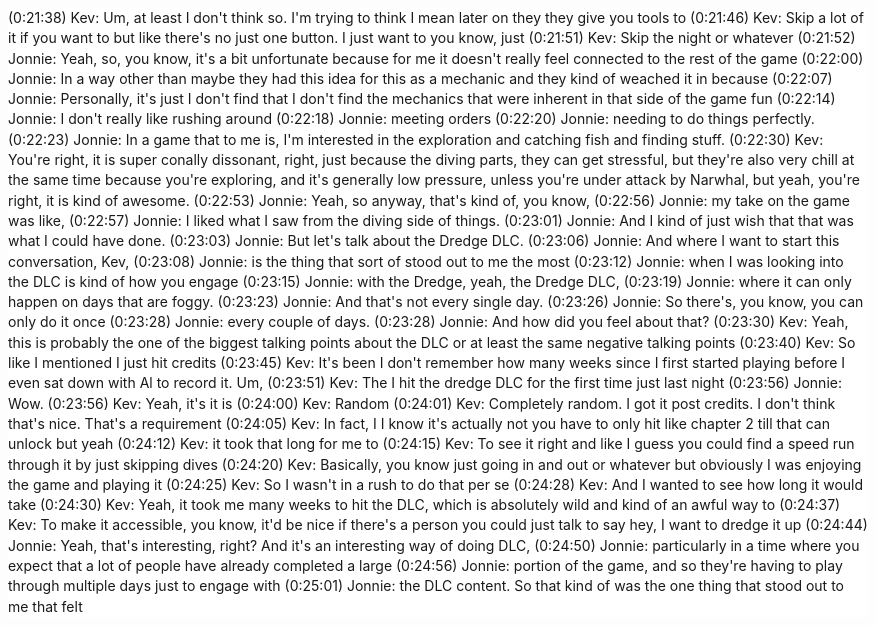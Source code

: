 (0:21:38) Kev: Um, at least I don't think so. I'm trying to think I mean later on they they give you tools to
(0:21:46) Kev: Skip a lot of it if you want to but like there's no just one button. I just want to you know, just
(0:21:51) Kev: Skip the night or whatever
(0:21:52) Jonnie: Yeah, so, you know, it's a bit unfortunate because for me it doesn't really feel connected to the rest of the game
(0:22:00) Jonnie: In a way other than maybe they had this idea for this as a mechanic and they kind of weached it in because
(0:22:07) Jonnie: Personally, it's just I don't find that I don't find the mechanics that were inherent in that side of the game fun
(0:22:14) Jonnie: I don't really like rushing around
(0:22:18) Jonnie: meeting orders
(0:22:20) Jonnie: needing to do things perfectly.
(0:22:23) Jonnie: In a game that to me is, I'm interested in the exploration and catching fish and finding stuff.
(0:22:30) Kev: You're right, it is super conally dissonant, right, just because the diving parts, they can get stressful, but they're also very chill at the same time because you're exploring, and it's generally low pressure, unless you're under attack by Narwhal, but yeah, you're right, it is kind of awesome.
(0:22:53) Jonnie: Yeah, so anyway, that's kind of, you know,
(0:22:56) Jonnie: my take on the game was like,
(0:22:57) Jonnie: I liked what I saw from the diving side of things.
(0:23:01) Jonnie: And I kind of just wish that that was what I could have done.
(0:23:03) Jonnie: But let's talk about the Dredge DLC.
(0:23:06) Jonnie: And where I want to start this conversation, Kev,
(0:23:08) Jonnie: is the thing that sort of stood out to me the most
(0:23:12) Jonnie: when I was looking into the DLC is kind of how you engage
(0:23:15) Jonnie: with the Dredge, yeah, the Dredge DLC,
(0:23:19) Jonnie: where it can only happen on days that are foggy.
(0:23:23) Jonnie: And that's not every single day.
(0:23:26) Jonnie: So there's, you know, you can only do it once
(0:23:28) Jonnie: every couple of days.
(0:23:28) Jonnie: And how did you feel about that?
(0:23:30) Kev: Yeah, this is probably the one of the biggest talking points about the DLC or at least the same negative talking points
(0:23:40) Kev: So like I mentioned I just hit credits
(0:23:45) Kev: It's been I don't remember how many weeks since I first started playing before I even sat down with Al to record it. Um,
(0:23:51) Kev: The I hit the dredge DLC for the first time just last night
(0:23:56) Jonnie: Wow.
(0:23:56) Kev: Yeah, it's it is
(0:24:00) Kev: Random
(0:24:01) Kev: Completely random. I got it post credits. I don't think that's nice. That's a requirement
(0:24:05) Kev: In fact, I I know it's actually not you have to only hit like chapter 2 till that can unlock but yeah
(0:24:12) Kev: it took that long for me to
(0:24:15) Kev: To see it right and like I guess you could find a speed run through it by just skipping dives
(0:24:20) Kev: Basically, you know just going in and out or whatever but obviously I was enjoying the game and playing it
(0:24:25) Kev: So I wasn't in a rush to do that per se
(0:24:28) Kev: And I wanted to see how long it would take
(0:24:30) Kev: Yeah, it took me many weeks to hit the DLC, which is absolutely wild and kind of an awful way to
(0:24:37) Kev: To make it accessible, you know, it'd be nice if there's a person you could just talk to say hey, I want to dredge it up
(0:24:44) Jonnie: Yeah, that's interesting, right? And it's an interesting way of doing DLC,
(0:24:50) Jonnie: particularly in a time where you expect that a lot of people have already completed a large
(0:24:56) Jonnie: portion of the game, and so they're having to play through multiple days just to engage with
(0:25:01) Jonnie: the DLC content. So that kind of was the one thing that stood out to me that felt